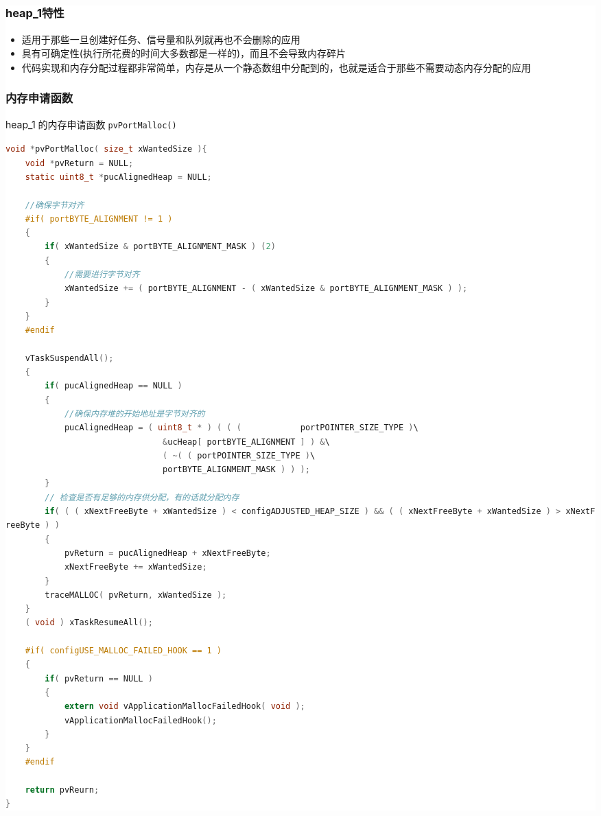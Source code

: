 ### heap_1特性
+ 适用于那些一旦创建好任务、信号量和队列就再也不会删除的应用
+ 具有可确定性(执行所花费的时间大多数都是一样的)，而且不会导致内存碎片
+ 代码实现和内存分配过程都非常简单，内存是从一个静态数组中分配到的，也就是适合于那些不需要动态内存分配的应用

### 内存申请函数
heap_1 的内存申请函数 `pvPortMalloc()`
```c
void *pvPortMalloc( size_t xWantedSize ){
	void *pvReturn = NULL;  
	static uint8_t *pucAlignedHeap = NULL;

	//确保字节对齐
	#if( portBYTE_ALIGNMENT != 1 )
	{
		if( xWantedSize & portBYTE_ALIGNMENT_MASK ) (2)  
		{  
			//需要进行字节对齐  
			xWantedSize += ( portBYTE_ALIGNMENT - ( xWantedSize & portBYTE_ALIGNMENT_MASK ) );  
		}
	}
	#endif
	
	vTaskSuspendAll();
	{
		if( pucAlignedHeap == NULL )
		{
			//确保内存堆的开始地址是字节对齐的
			pucAlignedHeap = ( uint8_t * ) ( ( ( 			portPOINTER_SIZE_TYPE )\
								&ucHeap[ portBYTE_ALIGNMENT ] ) &\  
								( ~( ( portPOINTER_SIZE_TYPE )\  
								portBYTE_ALIGNMENT_MASK ) ) );
		}
		// 检查是否有足够的内存供分配，有的话就分配内存
		if( ( ( xNextFreeByte + xWantedSize ) < configADJUSTED_HEAP_SIZE ) && ( ( xNextFreeByte + xWantedSize ) > xNextFreeByte ) )
		{
			pvReturn = pucAlignedHeap + xNextFreeByte;
			xNextFreeByte += xWantedSize;
		}
		traceMALLOC( pvReturn, xWantedSize );
	}
	( void ) xTaskResumeAll();
	
	#if( configUSE_MALLOC_FAILED_HOOK == 1 )
	{
		if( pvReturn == NULL )
		{
			extern void vApplicationMallocFailedHook( void );  
			vApplicationMallocFailedHook();
		}
	}
	#endif
	
	return pvReurn;
}
```
